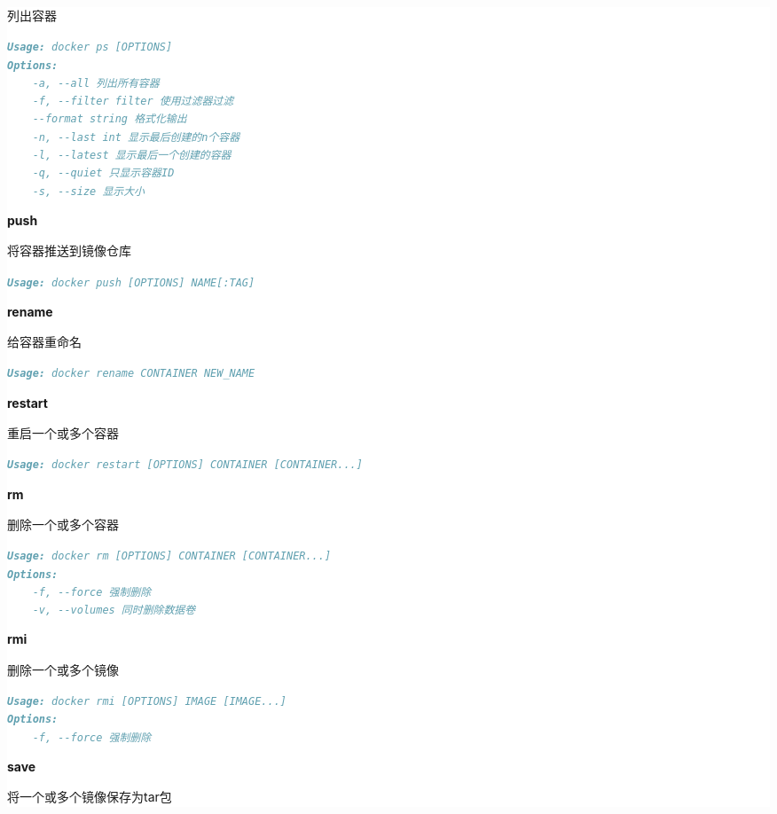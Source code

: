 列出容器

```markdown
Usage: docker ps [OPTIONS]
Options:
	-a, --all 列出所有容器
	-f, --filter filter 使用过滤器过滤
	--format string 格式化输出
	-n, --last int 显示最后创建的n个容器
	-l, --latest 显示最后一个创建的容器
	-q, --quiet 只显示容器ID
	-s, --size 显示大小
```

**push**

将容器推送到镜像仓库

```markdown
Usage: docker push [OPTIONS] NAME[:TAG]
```

**rename**

给容器重命名

```markdown
Usage: docker rename CONTAINER NEW_NAME
```

**restart**

重启一个或多个容器

```markdown
Usage: docker restart [OPTIONS] CONTAINER [CONTAINER...]
```

**rm**

删除一个或多个容器

```markdown
Usage: docker rm [OPTIONS] CONTAINER [CONTAINER...]
Options:
	-f, --force 强制删除
	-v, --volumes 同时删除数据卷
```

**rmi**

删除一个或多个镜像

```markdown
Usage: docker rmi [OPTIONS] IMAGE [IMAGE...]
Options:
	-f, --force 强制删除
```

**save**

将一个或多个镜像保存为tar包
